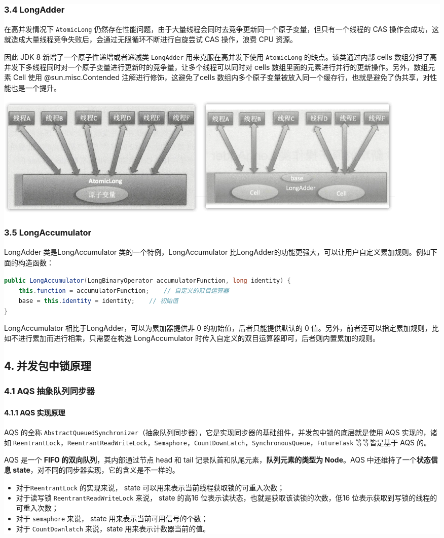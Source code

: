 
### 3.4 LongAdder

在高并发情况下 `AtomicLong` 仍然存在性能问题，由于大量线程会同时去竞争更新同一个原子变量，但只有一个线程的 CAS 操作会成功，这就造成大量线程竞争失败后，会通过无限循环不断进行自旋尝试 CAS 操作，浪费 CPU 资源。

因此 JDK 8 新增了一个原子性递增或者递减类 `LongAdder` 用来克服在高并发下使用 `AtomicLong` 的缺点。该类通过内部 cells 数组分担了高井发下多线程同时对一个原子变量进行更新时的竞争量，让多个线程可以同时对 cells 数组里面的元素进行并行的更新操作。另外，数组元素 Cell 使用 @sun.misc.Contended 注解进行修饰，这避免了cells 数组内多个原子变量被放入同一个缓存行，也就是避免了伪共享，对性能也是一个提升。

![LongAdder](./images/Java并发编程/LongAdder.png)

### 3.5 LongAccumulator

LongAdder 类是LongAccumulator 类的一个特例，LongAccumulator 比LongAdder的功能更强大，可以让用户自定义累加规则。例如下面的构造函数：

```java
public LongAccumulator(LongBinaryOperator accumulatorFunction, long identity) {
    this.function = accumulatorFunction;	// 自定义的双目运算器
    base = this.identity = identity;	// 初始值
}
```

LongAccumulator 相比于LongAdder，可以为累加器提供非 0 的初始值，后者只能提供默认的 0 值。另外，前者还可以指定累加规则，比如不进行累加而进行相乘，只需要在构造 LongAccumulator 时传入自定义的双目运算器即可，后者则内置累加的规则。





## 4. 并发包中锁原理

### 4.1 AQS 抽象队列同步器

#### 4.1.1 AQS 实现原理

AQS 的全称 `AbstractQueuedSynchronizer`（抽象队列同步器），它是实现同步器的基础组件，并发包中锁的底层就是使用 AQS 实现的，诸如 `ReentrantLock`，`ReentrantReadWriteLock`，`Semaphore`，`CountDownLatch`，`SynchronousQueue`，`FutureTask` 等等皆是基于 AQS 的。

AQS 是一个 **FIFO 的双向队列**，其内部通过节点 head 和 tail 记录队首和队尾元素，**队列元素的类型为 Node**。AQS 中还维持了一个**状态信息 state**，对不同的同步器实现，它的含义是不一样的。

* 对于`ReentrantLock` 的实现来说， state 可以用来表示当前线程获取锁的可重入次数；
* 对于读写锁 `ReentrantReadWriteLock` 来说， state 的高16 位表示读状态，也就是获取该读锁的次数，低16 位表示获取到写锁的线程的可重入次数；
* 对于 `semaphore` 来说， state 用来表示当前可用信号的个数；
* 对于 `CountDownlatch` 来说，state 用来表示计数器当前的值。
